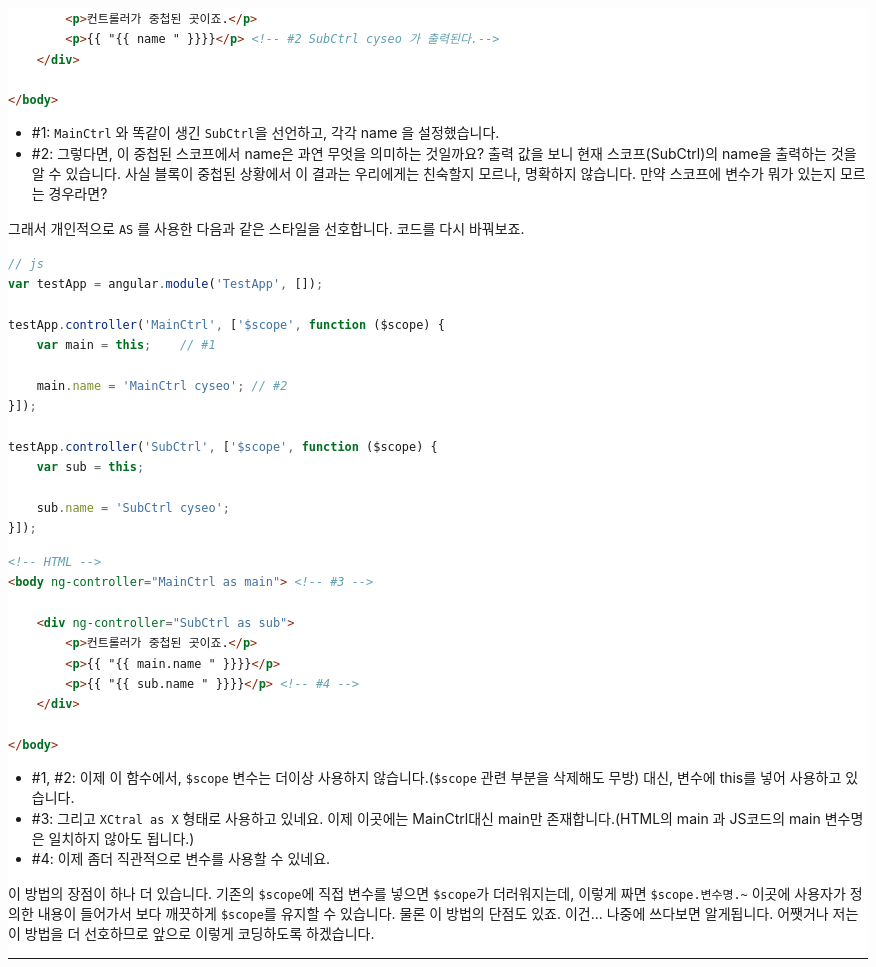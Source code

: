 ```html
        <p>컨트롤러가 중첩된 곳이죠.</p>
        <p>{{ "{{ name " }}}}</p> <!-- #2 SubCtrl cyseo 가 출력된다.-->
    </div>

</body>
```

- #1: `MainCtrl` 와 똑같이 생긴 `SubCtrl`을 선언하고, 각각 name 을 설정했습니다.
- #2: 그렇다면, 이 중첩된 스코프에서 name은 과연 무엇을 의미하는 것일까요? 출력 값을 보니 현재 스코프(SubCtrl)의 name을 출력하는 것을 알 수 있습니다. 사실 블록이 중첩된 상황에서 이 결과는 우리에게는 친숙할지 모르나, 명확하지 않습니다. 만약 스코프에 변수가 뭐가 있는지 모르는 경우라면?

그래서 개인적으로 `AS` 를 사용한 다음과 같은 스타일을 선호합니다. 코드를 다시 바꿔보죠.

```javascript
// js
var testApp = angular.module('TestApp', []);

testApp.controller('MainCtrl', ['$scope', function ($scope) {
    var main = this;    // #1

    main.name = 'MainCtrl cyseo'; // #2
}]);

testApp.controller('SubCtrl', ['$scope', function ($scope) {
    var sub = this;

    sub.name = 'SubCtrl cyseo';
}]);
```
```html
<!-- HTML -->
<body ng-controller="MainCtrl as main"> <!-- #3 -->

    <div ng-controller="SubCtrl as sub">
        <p>컨트롤러가 중첩된 곳이죠.</p>
        <p>{{ "{{ main.name " }}}}</p>
        <p>{{ "{{ sub.name " }}}}</p> <!-- #4 -->
    </div>

</body>
```

- #1, #2: 이제 이 함수에서, `$scope` 변수는 더이상 사용하지 않습니다.(`$scope` 관련 부분을 삭제해도 무방) 대신, 변수에 this를 넣어 사용하고 있습니다.
- #3: 그리고 `XCtral as X` 형태로 사용하고 있네요. 이제 이곳에는 MainCtrl대신 main만 존재합니다.(HTML의 main 과 JS코드의 main 변수명은 일치하지 않아도 됩니다.)
- #4: 이제 좀더 직관적으로 변수를 사용할 수 있네요.

이 방법의 장점이 하나 더 있습니다. 기존의 `$scope`에 직접 변수를 넣으면 `$scope`가 더러워지는데, 이렇게 짜면 `$scope.변수명.~` 이곳에 사용자가 정의한 내용이 들어가서 보다 깨끗하게 `$scope`를 유지할 수 있습니다. 물론 이 방법의 단점도 있죠. 이건... 나중에 쓰다보면 알게됩니다. 어쨋거나 저는 이 방법을 더 선호하므로 앞으로 이렇게 코딩하도록 하겠습니다.

---
